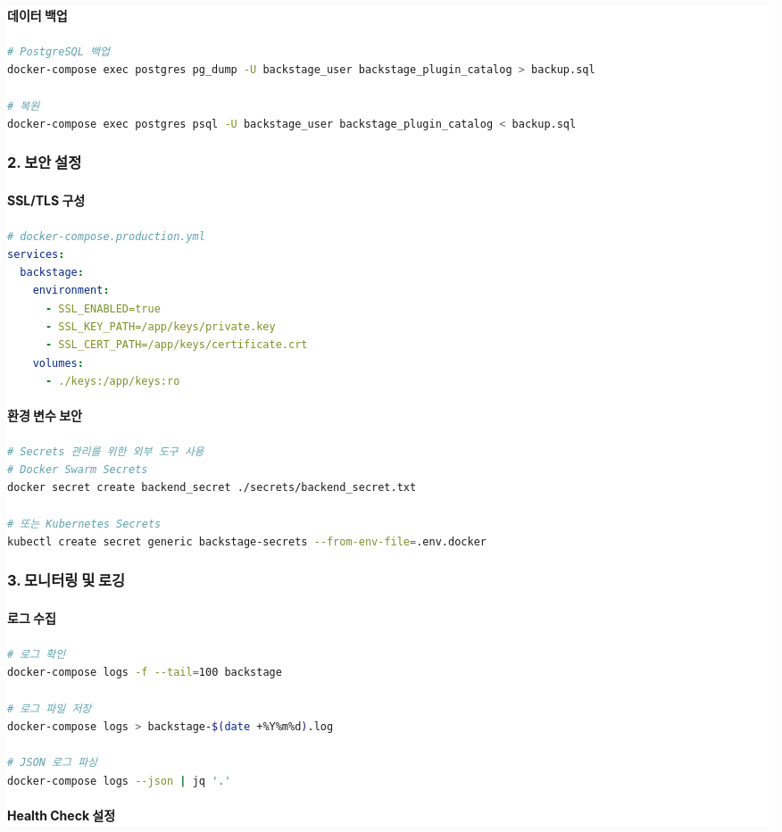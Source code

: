 #### 데이터 백업

```bash
# PostgreSQL 백업
docker-compose exec postgres pg_dump -U backstage_user backstage_plugin_catalog > backup.sql

# 복원
docker-compose exec postgres psql -U backstage_user backstage_plugin_catalog < backup.sql
```

### 2. 보안 설정

#### SSL/TLS 구성

```yaml
# docker-compose.production.yml
services:
  backstage:
    environment:
      - SSL_ENABLED=true
      - SSL_KEY_PATH=/app/keys/private.key
      - SSL_CERT_PATH=/app/keys/certificate.crt
    volumes:
      - ./keys:/app/keys:ro
```

#### 환경 변수 보안

```bash
# Secrets 관리를 위한 외부 도구 사용
# Docker Swarm Secrets
docker secret create backend_secret ./secrets/backend_secret.txt

# 또는 Kubernetes Secrets
kubectl create secret generic backstage-secrets --from-env-file=.env.docker
```

### 3. 모니터링 및 로깅

#### 로그 수집

```bash
# 로그 확인
docker-compose logs -f --tail=100 backstage

# 로그 파일 저장
docker-compose logs > backstage-$(date +%Y%m%d).log

# JSON 로그 파싱
docker-compose logs --json | jq '.'
```

#### Health Check 설정
